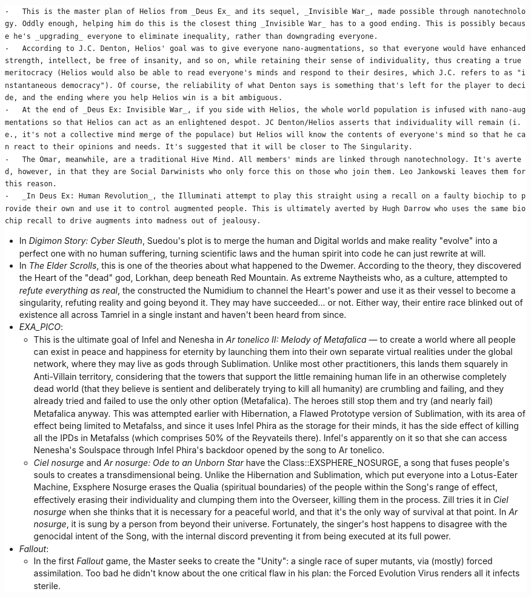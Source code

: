     -   This is the master plan of Helios from _Deus Ex_ and its sequel, _Invisible War_, made possible through nanotechnology. Oddly enough, helping him do this is the closest thing _Invisible War_ has to a good ending. This is possibly because he's _upgrading_ everyone to eliminate inequality, rather than downgrading everyone.
    -   According to J.C. Denton, Helios' goal was to give everyone nano-augmentations, so that everyone would have enhanced strength, intellect, be free of insanity, and so on, while retaining their sense of individuality, thus creating a true meritocracy (Helios would also be able to read everyone's minds and respond to their desires, which J.C. refers to as "instantaneous democracy"). Of course, the reliability of what Denton says is something that's left for the player to decide, and the ending where you help Helios win is a bit ambiguous.
    -   At the end of _Deus Ex: Invisible War_, if you side with Helios, the whole world population is infused with nano-augmentations so that Helios can act as an enlightened despot. JC Denton/Helios asserts that individuality will remain (i.e., it's not a collective mind merge of the populace) but Helios will know the contents of everyone's mind so that he can react to their opinions and needs. It's suggested that it will be closer to The Singularity.
    -   The Omar, meanwhile, are a traditional Hive Mind. All members' minds are linked through nanotechnology. It's averted, however, in that they are Social Darwinists who only force this on those who join them. Leo Jankowski leaves them for this reason.
    -   _In Deus Ex: Human Revolution_, the Illuminati attempt to play this straight using a recall on a faulty biochip to provide their own and use it to control augmented people. This is ultimately averted by Hugh Darrow who uses the same biochip recall to drive augments into madness out of jealousy.
-   In _Digimon Story: Cyber Sleuth_, Suedou's plot is to merge the human and Digital worlds and make reality "evolve" into a perfect one with no human suffering, turning scientific laws and the human spirit into code he can just rewrite at will.
-   In _The Elder Scrolls_, this is one of the theories about what happened to the Dwemer. According to the theory, they discovered the Heart of the "dead" god, Lorkhan, deep beneath Red Mountain. As extreme Naytheists who, as a culture, attempted to _refute everything as real_, the constructed the Numidium to channel the Heart's power and use it as their vessel to become a singularity, refuting reality and going beyond it. They may have succeeded... or not. Either way, their entire race blinked out of existence all across Tamriel in a single instant and haven't been heard from since.
-   _EXA\_PICO_:
    -   This is the ultimate goal of Infel and Nenesha in _Ar tonelico II: Melody of Metafalica_ — to create a world where all people can exist in peace and happiness for eternity by launching them into their own separate virtual realities under the global network, where they may live as gods through Sublimation. Unlike most other practitioners, this lands them squarely in Anti-Villain territory, considering that the towers that support the little remaining human life in an otherwise completely dead world (that they believe is sentient and deliberately trying to kill all humanity) are crumbling and failing, and they already tried and failed to use the only other option (Metafalica). The heroes still stop them and try (and nearly fail) Metafalica anyway. This was attempted earlier with Hibernation, a Flawed Prototype version of Sublimation, with its area of effect being limited to Metafalss, and since it uses Infel Phira as the storage for their minds, it has the side effect of killing all the IPDs in Metafalss (which comprises 50% of the Reyvateils there). Infel's apparently on it so that she can access Nenesha's Soulspace through Infel Phira's backdoor opened by the song to Ar tonelico.
    -   _Ciel nosurge_ and _Ar nosurge: Ode to an Unborn Star_ have the Class::EXSPHERE\_NOSURGE, a song that fuses people's souls to creates a transdimensional being. Unlike the Hibernation and Sublimation, which put everyone into a Lotus-Eater Machine, Exsphere Nosurge erases the Qualia (spiritual boundaries) of the people within the Song's range of effect, effectively erasing their individuality and clumping them into the Overseer, killing them in the process. Zill tries it in _Ciel nosurge_ when she thinks that it is necessary for a peaceful world, and that it's the only way of survival at that point. In _Ar nosurge_, it is sung by a person from beyond their universe. Fortunately, the singer's host happens to disagree with the genocidal intent of the Song, with the internal discord preventing it from being executed at its full power.
-   _Fallout_:
    -   In the first _Fallout_ game, the Master seeks to create the "Unity": a single race of super mutants, via (mostly) forced assimilation. Too bad he didn't know about the one critical flaw in his plan: the Forced Evolution Virus renders all it infects sterile.
        